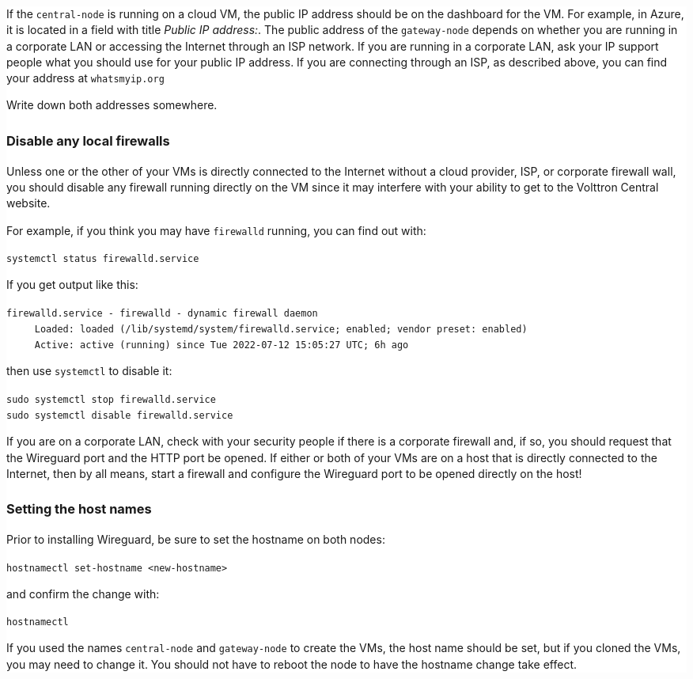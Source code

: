 If the `central-node` is running on a cloud VM, the public IP address should be on
the dashboard for the VM. For example, in Azure, it is located in a field
with title *Public IP address:*. The public address of the `gateway-node`
depends on whether you are running in a corporate LAN or accessing the
Internet through an ISP network. If you are running in a corporate LAN,
ask your IP support people what you should use for your public IP 
address. If you are connecting through an ISP, as described above,
you can find your address at `whatsmyip.org`

Write down both addresses somewhere.

### Disable any local firewalls

Unless one or the other of your VMs is directly connected to the Internet
without a cloud provider, ISP, or corporate firewall wall, you should 
disable any firewall running directly on the VM since
it may interfere with your ability to get to the Volttron Central website. 

For example, if you think you may have `firewalld` running, 
you can find out with:

	systemctl status firewalld.service

If you get output like this:

	firewalld.service - firewalld - dynamic firewall daemon
         Loaded: loaded (/lib/systemd/system/firewalld.service; enabled; vendor preset: enabled)
         Active: active (running) since Tue 2022-07-12 15:05:27 UTC; 6h ago
		 
then use `systemctl` to  disable it: 
	
	sudo systemctl stop firewalld.service
	sudo systemctl disable firewalld.service
	
If you are on a 
corporate LAN, check with your security people if there is a corporate 
firewall and, if so, you should request that the Wireguard port and the
HTTP port be opened. If either or both of your VMs are 
on a host that is directly connected
to the Internet, then by all means, start a firewall and configure 
the Wireguard port to be opened directly on the host! 

### Setting the host names

Prior to installing Wireguard, be sure to set the hostname on both
nodes:

	hostnamectl set-hostname <new-hostname>
	
and confirm the change with:

	hostnamectl

If you used the names `central-node` and `gateway-node` to create
the VMs, the host name should be set, but if you cloned the VMs, you
may need to change it.
You should not have to reboot the node to have the hostname change take
effect.
